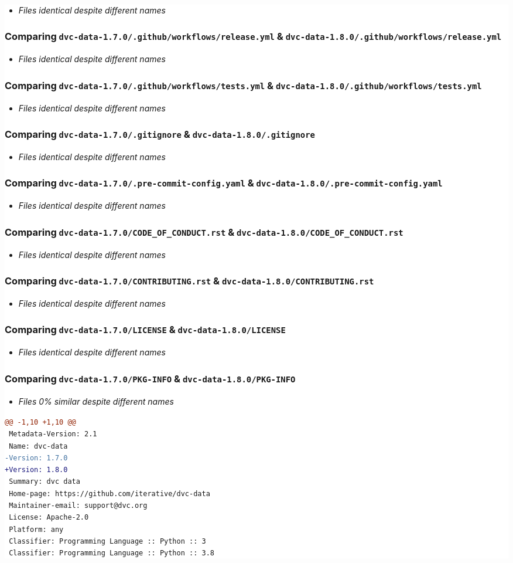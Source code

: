  * *Files identical despite different names*

### Comparing `dvc-data-1.7.0/.github/workflows/release.yml` & `dvc-data-1.8.0/.github/workflows/release.yml`

 * *Files identical despite different names*

### Comparing `dvc-data-1.7.0/.github/workflows/tests.yml` & `dvc-data-1.8.0/.github/workflows/tests.yml`

 * *Files identical despite different names*

### Comparing `dvc-data-1.7.0/.gitignore` & `dvc-data-1.8.0/.gitignore`

 * *Files identical despite different names*

### Comparing `dvc-data-1.7.0/.pre-commit-config.yaml` & `dvc-data-1.8.0/.pre-commit-config.yaml`

 * *Files identical despite different names*

### Comparing `dvc-data-1.7.0/CODE_OF_CONDUCT.rst` & `dvc-data-1.8.0/CODE_OF_CONDUCT.rst`

 * *Files identical despite different names*

### Comparing `dvc-data-1.7.0/CONTRIBUTING.rst` & `dvc-data-1.8.0/CONTRIBUTING.rst`

 * *Files identical despite different names*

### Comparing `dvc-data-1.7.0/LICENSE` & `dvc-data-1.8.0/LICENSE`

 * *Files identical despite different names*

### Comparing `dvc-data-1.7.0/PKG-INFO` & `dvc-data-1.8.0/PKG-INFO`

 * *Files 0% similar despite different names*

```diff
@@ -1,10 +1,10 @@
 Metadata-Version: 2.1
 Name: dvc-data
-Version: 1.7.0
+Version: 1.8.0
 Summary: dvc data
 Home-page: https://github.com/iterative/dvc-data
 Maintainer-email: support@dvc.org
 License: Apache-2.0
 Platform: any
 Classifier: Programming Language :: Python :: 3
 Classifier: Programming Language :: Python :: 3.8
```
